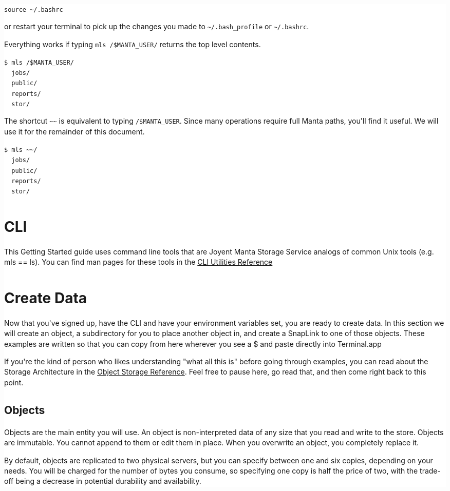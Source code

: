     source ~/.bashrc

or restart your terminal to pick up the changes you made to `~/.bash_profile` or `~/.bashrc`.

Everything works if typing `mls /$MANTA_USER/` returns the top level contents.

    $ mls /$MANTA_USER/
      jobs/
      public/
      reports/
      stor/

The shortcut `~~` is equivalent to typing `/$MANTA_USER`.
Since many operations require full Manta paths,
you'll find it useful. We will use it for the remainder
of this document.

    $ mls ~~/
      jobs/
      public/
      reports/
      stor/


# CLI

This Getting Started guide uses command line tools that are Joyent Manta Storage Service analogs of common Unix tools (e.g. mls == ls). You can find man pages for these tools in the [CLI Utilities Reference](commands-reference.html)

# Create Data

Now that you've signed up, have the CLI and have your environment variables
set, you are ready to create data. In this section we will create an object, a
subdirectory for you to place another object in, and create a SnapLink to one of
those objects. These examples are written so that you can copy from here wherever you see a $ and paste directly into Terminal.app

If you're the kind of person who likes understanding "what all this is" before going through examples, you can read about the Storage Architecture in the [Object Storage Reference](storage-reference.html). Feel free to pause here, go read that, and then come right back to this point.

## Objects

Objects are the main entity you will use. An object is non-interpreted data of
any size that you read and write to the store. Objects are immutable. You cannot
append to them or edit them in place. When you overwrite an object, you
completely replace it.

By default, objects are replicated to two physical
servers, but you can specify between one and six copies, depending on your
needs. You will be charged for the number of bytes you consume, so specifying
one copy is half the price of two, with the trade-off being a decrease in potential durability and availability.
